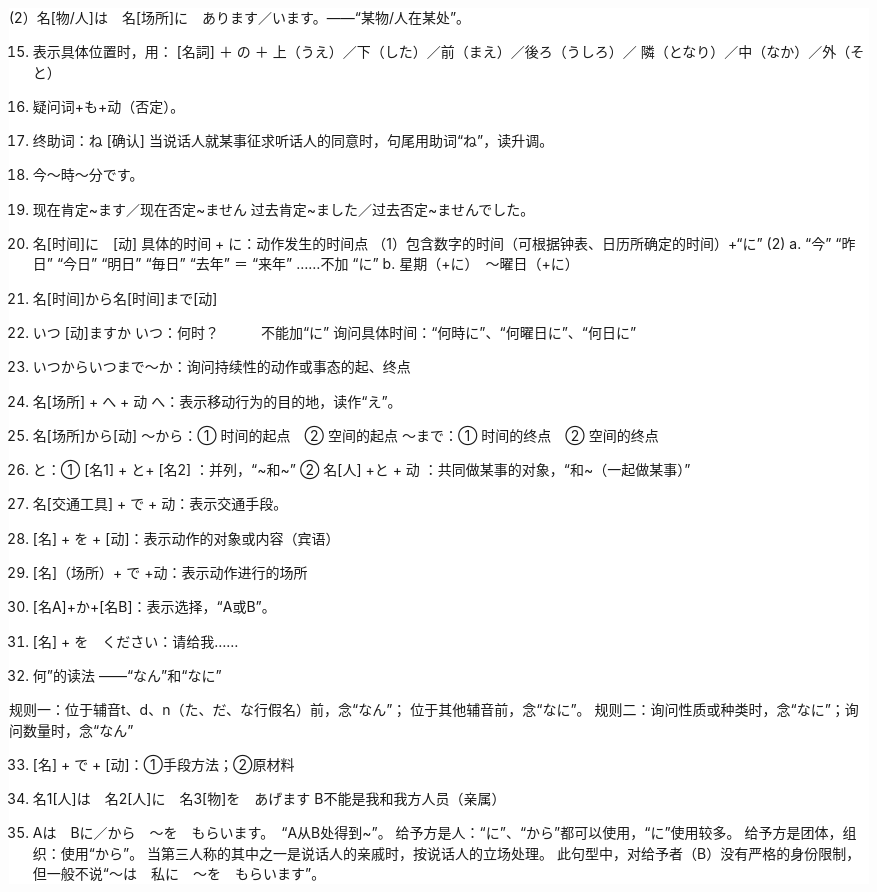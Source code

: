 (2）名[物/人]は　名[场所]に　あります／います。——“某物/人在某处”。

15. 表示具体位置时，用：
[名詞] ＋ の ＋ 上（うえ）／下（した）／前（まえ）／後ろ（うしろ）／
隣（となり）／中（なか）／外（そと）

16. 疑问词+も+动（否定）。

17. 终助词：ね [确认]
当说话人就某事征求听话人的同意时，句尾用助词“ね”，读升调。

18. 今～時～分です。

19. 现在肯定~ます／现在否定~ません
    过去肯定~ました／过去否定~ませんでした。

20. 名[时间]に　[动]
具体的时间 + に：动作发生的时间点
（1）包含数字的时间（可根据钟表、日历所确定的时间）+“に”
(2)
a. “今” “昨日” “今日” “明日” “毎日” “去年” ＝ “来年” ……不加 “に”
b. 星期（+に）　～曜日（+に）

21.  名[时间]から名[时间]まで[动]
22.  いつ [动]ますか
いつ：何时？　　　不能加“に”
询问具体时间：“何時に”、“何曜日に”、“何日に”
23.   いつからいつまで～か：询问持续性的动作或事态的起、终点

24.  名[场所] + へ + 动
へ：表示移动行为的目的地，读作“え”。

25.   名[场所]から[动]
～から：① 时间的起点　② 空间的起点
～まで：① 时间的终点　② 空间的终点

26.  と：① [名1] + と+ [名2] ：并列，“~和~”
② 名[人] +と + 动 ：共同做某事的对象，“和~（一起做某事）”

27.  名[交通工具] + で + 动：表示交通手段。
    
28.  [名] + を + [动]：表示动作的对象或内容（宾语）
    
29.  [名]（场所）+ で +动：表示动作进行的场所

30.  [名A]+か+[名B]：表示选择，“A或B”。

31.  [名] + を　ください：请给我……

32.  何”的读法 ——“なん”和“なに”                                 
    
规则一：位于辅音t、d、n（た、だ、な行假名）前，念“なん”；
       位于其他辅音前，念“なに”。
规则二：询问性质或种类时，念“なに”；询问数量时，念“なん”

33. [名] + で + [动]：①手段方法；②原材料
    
34. 名1[人]は　名2[人]に　名3[物]を　あげます B不能是我和我方人员（亲属）

35. Aは　Bに／から　～を　もらいます。　“A从B处得到~”。
给予方是人：“に”、“から”都可以使用，“に”使用较多。
给予方是团体，组织：使用“から”。
当第三人称的其中之一是说话人的亲戚时，按说话人的立场处理。
此句型中，对给予者（B）没有严格的身份限制，但一般不说“～は　私に　～を　もらいます”。
